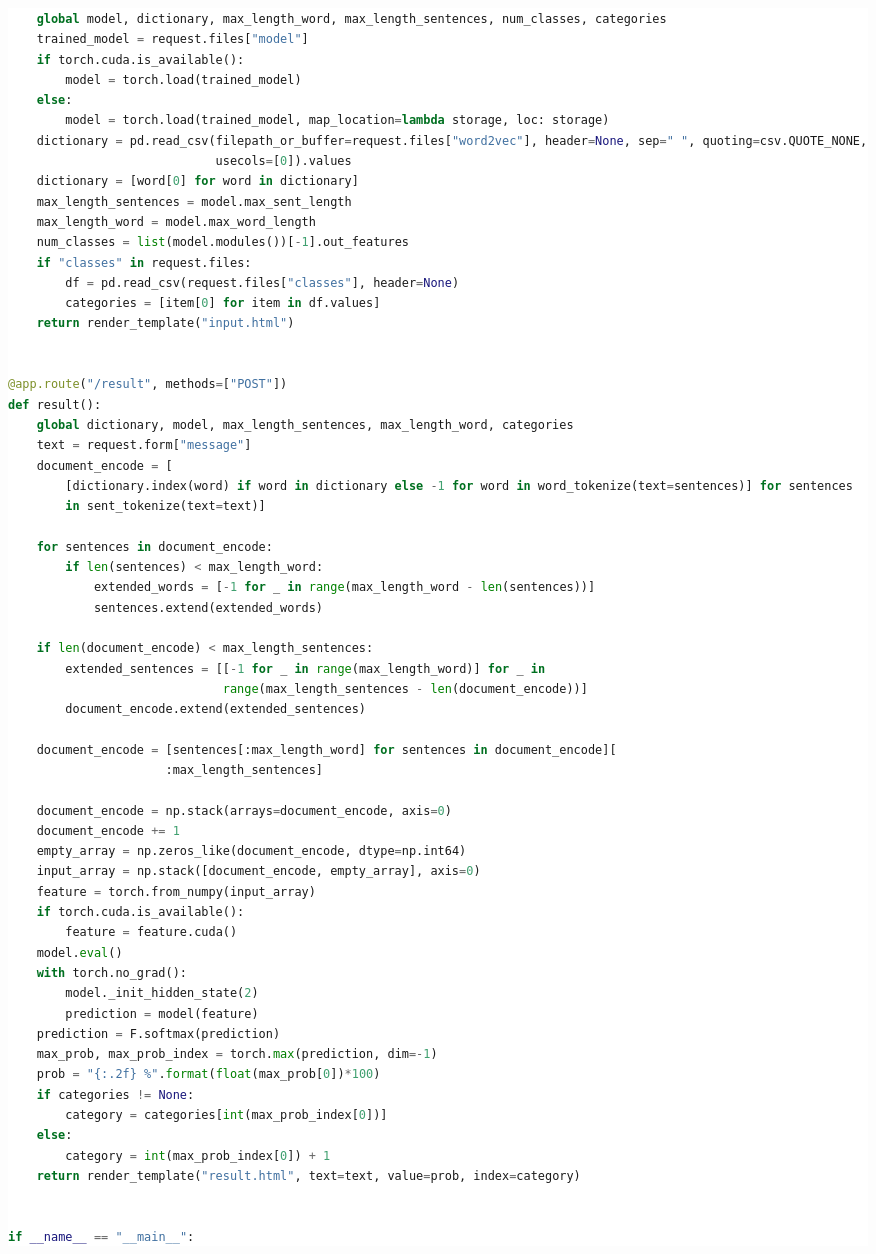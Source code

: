 ```python
    global model, dictionary, max_length_word, max_length_sentences, num_classes, categories
    trained_model = request.files["model"]
    if torch.cuda.is_available():
        model = torch.load(trained_model)
    else:
        model = torch.load(trained_model, map_location=lambda storage, loc: storage)
    dictionary = pd.read_csv(filepath_or_buffer=request.files["word2vec"], header=None, sep=" ", quoting=csv.QUOTE_NONE,
                             usecols=[0]).values
    dictionary = [word[0] for word in dictionary]
    max_length_sentences = model.max_sent_length
    max_length_word = model.max_word_length
    num_classes = list(model.modules())[-1].out_features
    if "classes" in request.files:
        df = pd.read_csv(request.files["classes"], header=None)
        categories = [item[0] for item in df.values]
    return render_template("input.html")


@app.route("/result", methods=["POST"])
def result():
    global dictionary, model, max_length_sentences, max_length_word, categories
    text = request.form["message"]
    document_encode = [
        [dictionary.index(word) if word in dictionary else -1 for word in word_tokenize(text=sentences)] for sentences
        in sent_tokenize(text=text)]

    for sentences in document_encode:
        if len(sentences) < max_length_word:
            extended_words = [-1 for _ in range(max_length_word - len(sentences))]
            sentences.extend(extended_words)

    if len(document_encode) < max_length_sentences:
        extended_sentences = [[-1 for _ in range(max_length_word)] for _ in
                              range(max_length_sentences - len(document_encode))]
        document_encode.extend(extended_sentences)

    document_encode = [sentences[:max_length_word] for sentences in document_encode][
                      :max_length_sentences]

    document_encode = np.stack(arrays=document_encode, axis=0)
    document_encode += 1
    empty_array = np.zeros_like(document_encode, dtype=np.int64)
    input_array = np.stack([document_encode, empty_array], axis=0)
    feature = torch.from_numpy(input_array)
    if torch.cuda.is_available():
        feature = feature.cuda()
    model.eval()
    with torch.no_grad():
        model._init_hidden_state(2)
        prediction = model(feature)
    prediction = F.softmax(prediction)
    max_prob, max_prob_index = torch.max(prediction, dim=-1)
    prob = "{:.2f} %".format(float(max_prob[0])*100)
    if categories != None:
        category = categories[int(max_prob_index[0])]
    else:
        category = int(max_prob_index[0]) + 1
    return render_template("result.html", text=text, value=prob, index=category)


if __name__ == "__main__":
```